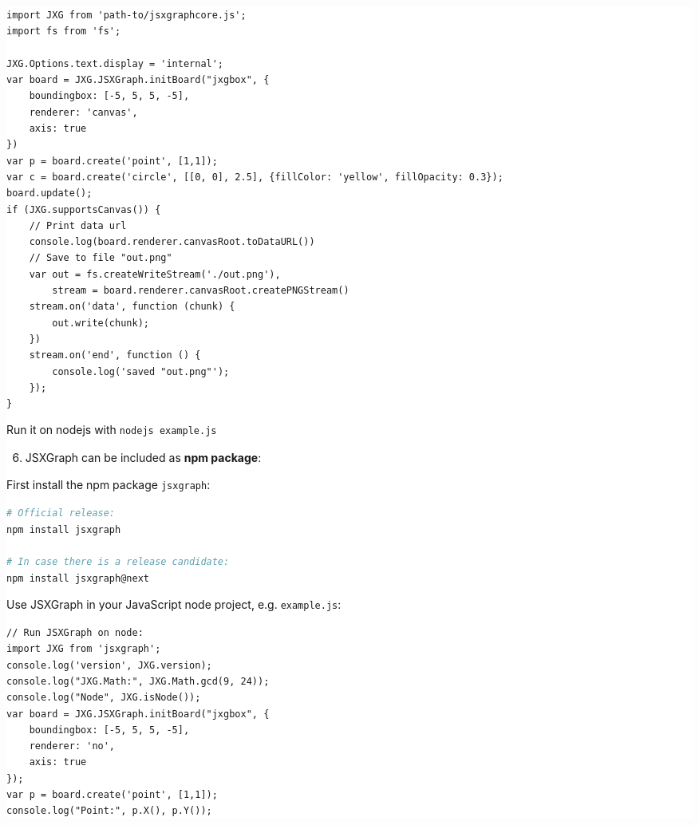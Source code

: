 ```{.javascript}
import JXG from 'path-to/jsxgraphcore.js';
import fs from 'fs';

JXG.Options.text.display = 'internal';
var board = JXG.JSXGraph.initBoard("jxgbox", {
    boundingbox: [-5, 5, 5, -5],
    renderer: 'canvas',
    axis: true
})
var p = board.create('point', [1,1]);
var c = board.create('circle', [[0, 0], 2.5], {fillColor: 'yellow', fillOpacity: 0.3});
board.update();
if (JXG.supportsCanvas()) {
    // Print data url
    console.log(board.renderer.canvasRoot.toDataURL())
    // Save to file "out.png"
    var out = fs.createWriteStream('./out.png'),
        stream = board.renderer.canvasRoot.createPNGStream()
    stream.on('data', function (chunk) {
        out.write(chunk);
    })
    stream.on('end', function () {
        console.log('saved "out.png"');
    });
}
```

Run it on nodejs with `nodejs example.js`

6) JSXGraph can be included as __npm package__:

First install the npm package `jsxgraph`:

```.bash
# Official release:
npm install jsxgraph 

# In case there is a release candidate:
npm install jsxgraph@next
```

Use JSXGraph in your JavaScript node project, e.g. `example.js`:

```.javascript
// Run JSXGraph on node:
import JXG from 'jsxgraph';
console.log('version', JXG.version);
console.log("JXG.Math:", JXG.Math.gcd(9, 24));
console.log("Node", JXG.isNode());
var board = JXG.JSXGraph.initBoard("jxgbox", {
    boundingbox: [-5, 5, 5, -5],
    renderer: 'no',
    axis: true
});
var p = board.create('point', [1,1]);
console.log("Point:", p.X(), p.Y());
```
